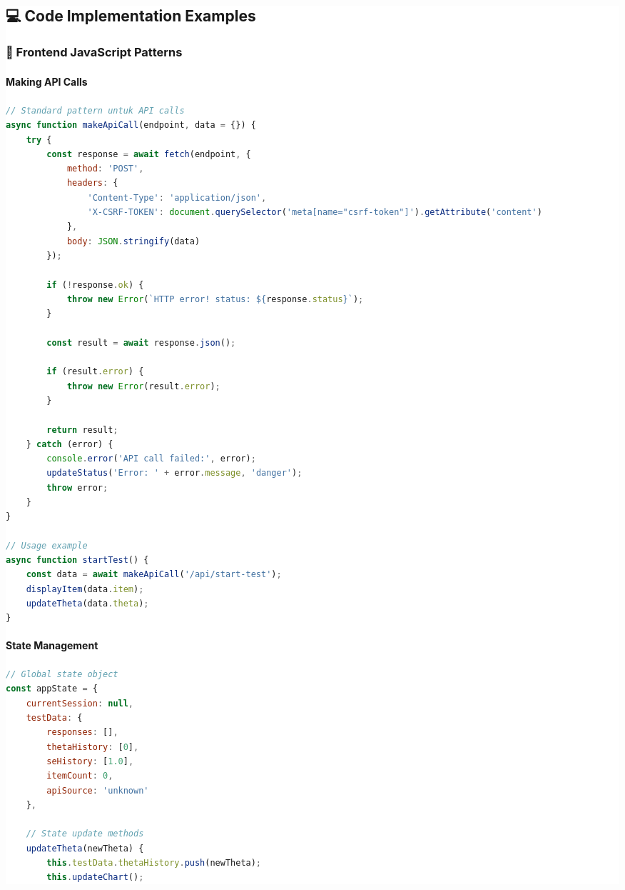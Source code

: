 
## 💻 **Code Implementation Examples**

### **🔹 Frontend JavaScript Patterns**

#### **Making API Calls**
```javascript
// Standard pattern untuk API calls
async function makeApiCall(endpoint, data = {}) {
    try {
        const response = await fetch(endpoint, {
            method: 'POST',
            headers: {
                'Content-Type': 'application/json',
                'X-CSRF-TOKEN': document.querySelector('meta[name="csrf-token"]').getAttribute('content')
            },
            body: JSON.stringify(data)
        });
        
        if (!response.ok) {
            throw new Error(`HTTP error! status: ${response.status}`);
        }
        
        const result = await response.json();
        
        if (result.error) {
            throw new Error(result.error);
        }
        
        return result;
    } catch (error) {
        console.error('API call failed:', error);
        updateStatus('Error: ' + error.message, 'danger');
        throw error;
    }
}

// Usage example
async function startTest() {
    const data = await makeApiCall('/api/start-test');
    displayItem(data.item);
    updateTheta(data.theta);
}
```

#### **State Management**
```javascript
// Global state object
const appState = {
    currentSession: null,
    testData: {
        responses: [],
        thetaHistory: [0],
        seHistory: [1.0],
        itemCount: 0,
        apiSource: 'unknown'
    },
    
    // State update methods
    updateTheta(newTheta) {
        this.testData.thetaHistory.push(newTheta);
        this.updateChart();
```